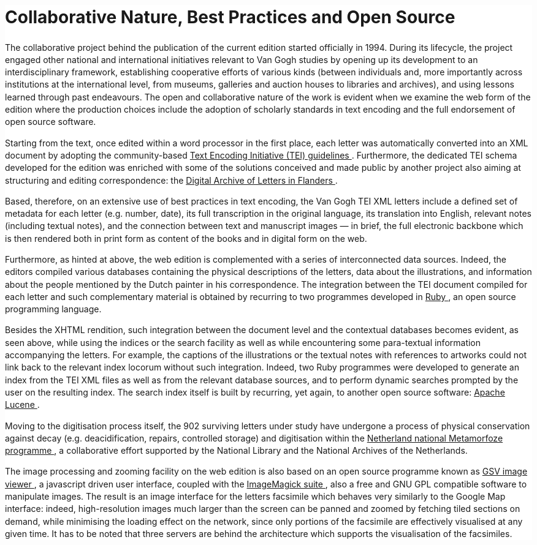 

# Collaborative Nature, Best Practices and Open Source 


The collaborative project behind the publication of the current edition started officially in 1994. During its lifecycle, the project engaged other national and international initiatives relevant to Van Gogh studies by opening up its development to an interdisciplinary framework, establishing cooperative efforts of various kinds (between individuals and, more importantly across institutions at the international level, from museums, galleries and auction houses to libraries and archives), and using lessons learned through past endeavours. The open and collaborative nature of the work is evident when we examine the web form of the edition where the production choices include the adoption of scholarly standards in text encoding and the full endorsement of open source software. 

Starting from the text, once edited within a word processor in the first place, each letter was automatically converted into an XML document by adopting the community-based [Text Encoding Initiative (TEI) guidelines ](http://www.tei-c.org/Guidelines/P5/). Furthermore, the dedicated TEI schema developed for the edition was enriched with some of the solutions conceived and made public by another project also aiming at structuring and editing correspondence: the [Digital Archive of Letters in Flanders ](http://www.kantl.be/ctb/project/dalf/). 

Based, therefore, on an extensive use of best practices in text encoding, the Van Gogh TEI XML letters include a defined set of metadata for each letter (e.g. number, date), its full transcription in the original language, its translation into English, relevant notes (including textual notes), and the connection between text and manuscript images — in brief, the full electronic backbone which is then rendered both in print form as content of the books and in digital form on the web. 

Furthermore, as hinted at above, the web edition is complemented with a series of interconnected data sources. Indeed, the editors compiled various databases containing the physical descriptions of the letters, data about the illustrations, and information about the people mentioned by the Dutch painter in his correspondence. The integration between the TEI document compiled for each letter and such complementary material is obtained by recurring to two programmes developed in [Ruby ](http://www.ruby-lang.org/en/), an open source programming language. 

Besides the XHTML rendition, such integration between the document level and the contextual databases becomes evident, as seen above, while using the indices or the search facility as well as while encountering some para-textual information accompanying the letters. For example, the captions of the illustrations or the textual notes with references to artworks could not link back to the relevant index locorum without such integration. Indeed, two Ruby programmes were developed to generate an index from the TEI XML files as well as from the relevant database sources, and to perform dynamic searches prompted by the user on the resulting index. The search index itself is built by recurring, yet again, to another open source software: [Apache Lucene ](http://lucene.apache.org/). 

Moving to the digitisation process itself, the 902 surviving letters under study have undergone a process of physical conservation against decay (e.g. deacidification, repairs, controlled storage) and digitisation within the [Netherland national Metamorfoze programme ](http://www.metamorfoze.nl/en/), a collaborative effort supported by the National Library and the National Archives of the Netherlands. 

The image processing and zooming facility on the web edition is also based on an open source programme known as [GSV image viewer ](http://mike.teczno.com/giant/pan/), a javascript driven user interface, coupled with the [ImageMagick suite ](http://www.imagemagick.org/script/index.php), also a free and GNU GPL compatible software to manipulate images. The result is an image interface for the letters facsimile which behaves very similarly to the Google Map interface: indeed, high-resolution images much larger than the screen can be panned and zoomed by fetching tiled sections on demand, while minimising the loading effect on the network, since only portions of the facsimile are effectively visualised at any given time. It has to be noted that three servers are behind the architecture which supports the visualisation of the facsimiles. 

